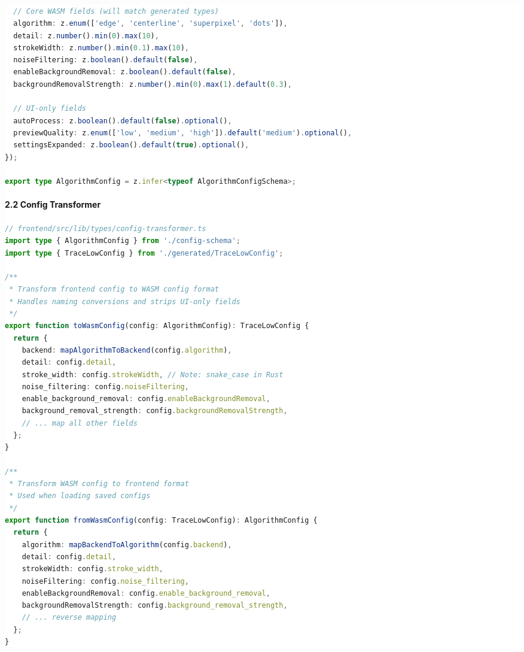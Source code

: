 ```typescript
  // Core WASM fields (will match generated types)
  algorithm: z.enum(['edge', 'centerline', 'superpixel', 'dots']),
  detail: z.number().min(0).max(10),
  strokeWidth: z.number().min(0.1).max(10),
  noiseFiltering: z.boolean().default(false),
  enableBackgroundRemoval: z.boolean().default(false),
  backgroundRemovalStrength: z.number().min(0).max(1).default(0.3),

  // UI-only fields
  autoProcess: z.boolean().default(false).optional(),
  previewQuality: z.enum(['low', 'medium', 'high']).default('medium').optional(),
  settingsExpanded: z.boolean().default(true).optional(),
});

export type AlgorithmConfig = z.infer<typeof AlgorithmConfigSchema>;
```

#### 2.2 Config Transformer
```typescript
// frontend/src/lib/types/config-transformer.ts
import type { AlgorithmConfig } from './config-schema';
import type { TraceLowConfig } from './generated/TraceLowConfig';

/**
 * Transform frontend config to WASM config format
 * Handles naming conversions and strips UI-only fields
 */
export function toWasmConfig(config: AlgorithmConfig): TraceLowConfig {
  return {
    backend: mapAlgorithmToBackend(config.algorithm),
    detail: config.detail,
    stroke_width: config.strokeWidth, // Note: snake_case in Rust
    noise_filtering: config.noiseFiltering,
    enable_background_removal: config.enableBackgroundRemoval,
    background_removal_strength: config.backgroundRemovalStrength,
    // ... map all other fields
  };
}

/**
 * Transform WASM config to frontend format
 * Used when loading saved configs
 */
export function fromWasmConfig(config: TraceLowConfig): AlgorithmConfig {
  return {
    algorithm: mapBackendToAlgorithm(config.backend),
    detail: config.detail,
    strokeWidth: config.stroke_width,
    noiseFiltering: config.noise_filtering,
    enableBackgroundRemoval: config.enable_background_removal,
    backgroundRemovalStrength: config.background_removal_strength,
    // ... reverse mapping
  };
}
```
